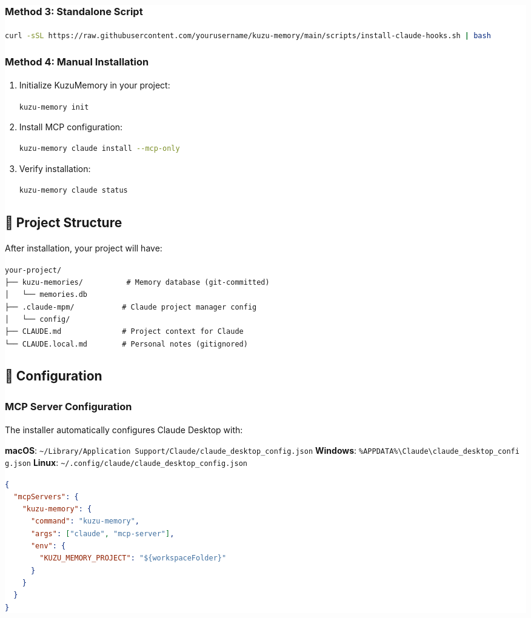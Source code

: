 ### **Method 3: Standalone Script**
```bash
curl -sSL https://raw.githubusercontent.com/yourusername/kuzu-memory/main/scripts/install-claude-hooks.sh | bash
```

### **Method 4: Manual Installation**
1. Initialize KuzuMemory in your project:
   ```bash
   kuzu-memory init
   ```

2. Install MCP configuration:
   ```bash
   kuzu-memory claude install --mcp-only
   ```

3. Verify installation:
   ```bash
   kuzu-memory claude status
   ```

## 📁 Project Structure

After installation, your project will have:

```
your-project/
├── kuzu-memories/          # Memory database (git-committed)
│   └── memories.db
├── .claude-mpm/           # Claude project manager config
│   └── config/
├── CLAUDE.md              # Project context for Claude
└── CLAUDE.local.md        # Personal notes (gitignored)
```

## 🔧 Configuration

### **MCP Server Configuration**

The installer automatically configures Claude Desktop with:

**macOS**: `~/Library/Application Support/Claude/claude_desktop_config.json`
**Windows**: `%APPDATA%\Claude\claude_desktop_config.json`
**Linux**: `~/.config/claude/claude_desktop_config.json`

```json
{
  "mcpServers": {
    "kuzu-memory": {
      "command": "kuzu-memory",
      "args": ["claude", "mcp-server"],
      "env": {
        "KUZU_MEMORY_PROJECT": "${workspaceFolder}"
      }
    }
  }
}
```
